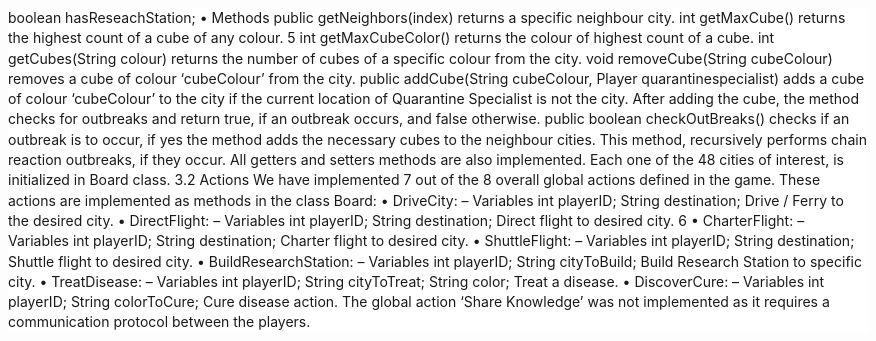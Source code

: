 boolean hasReseachStation;
• Methods
public getNeighbors(index)
returns a specific neighbour city.
int getMaxCube()
returns the highest count of a cube of any colour.
5
int getMaxCubeColor()
returns the colour of highest count of a cube.
int getCubes(String colour)
returns the number of cubes of a specific colour from the city.
void removeCube(String cubeColour)
removes a cube of colour ‘cubeColour’ from the city.
public addCube(String cubeColour, Player quarantinespecialist)
adds a cube of colour ‘cubeColour’ to the city if the current location of Quarantine Specialist
is not the city. After adding the cube, the method checks for outbreaks and return true, if an
outbreak occurs, and false otherwise.
public boolean checkOutBreaks()
checks if an outbreak is to occur, if yes the method adds the necessary cubes to the neighbour
cities. This method, recursively performs chain reaction outbreaks, if they occur.
All getters and setters methods are also implemented.
Each one of the 48 cities of interest, is initialized in Board class.
3.2 Actions
We have implemented 7 out of the 8 overall global actions defined in the game. These actions are
implemented as methods in the class Board:
• DriveCity:
– Variables
int playerID;
String destination;
Drive / Ferry to the desired city.
• DirectFlight:
– Variables
int playerID;
String destination;
Direct flight to desired city.
6
• CharterFlight:
– Variables
int playerID;
String destination;
Charter flight to desired city.
• ShuttleFlight:
– Variables
int playerID;
String destination;
Shuttle flight to desired city.
• BuildResearchStation:
– Variables
int playerID;
String cityToBuild;
Build Research Station to specific city.
• TreatDisease:
– Variables
int playerID;
String cityToTreat;
String color;
Treat a disease.
• DiscoverCure:
– Variables
int playerID;
String colorToCure;
Cure disease action.
The global action ‘Share Knowledge’ was not implemented as it requires a communication protocol
between the players.